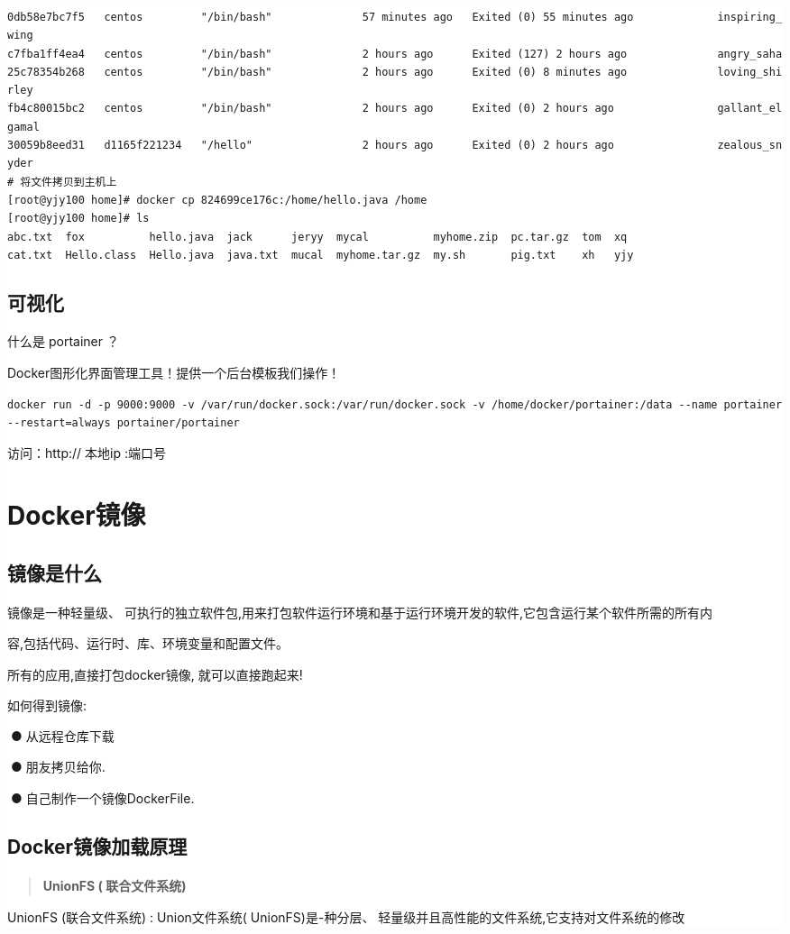 ```shell
0db58e7bc7f5   centos         "/bin/bash"              57 minutes ago   Exited (0) 55 minutes ago             inspiring_wing
c7fba1ff4ea4   centos         "/bin/bash"              2 hours ago      Exited (127) 2 hours ago              angry_saha
25c78354b268   centos         "/bin/bash"              2 hours ago      Exited (0) 8 minutes ago              loving_shirley
fb4c80015bc2   centos         "/bin/bash"              2 hours ago      Exited (0) 2 hours ago                gallant_elgamal
30059b8eed31   d1165f221234   "/hello"                 2 hours ago      Exited (0) 2 hours ago                zealous_snyder
# 将文件拷贝到主机上
[root@yjy100 home]# docker cp 824699ce176c:/home/hello.java /home
[root@yjy100 home]# ls
abc.txt  fox          hello.java  jack      jeryy  mycal          myhome.zip  pc.tar.gz  tom  xq
cat.txt  Hello.class  Hello.java  java.txt  mucal  myhome.tar.gz  my.sh       pig.txt    xh   yjy

```

## 可视化

什么是 portainer ？

Docker图形化界面管理工具！提供一个后台模板我们操作！

```shel
docker run -d -p 9000:9000 -v /var/run/docker.sock:/var/run/docker.sock -v /home/docker/portainer:/data --name portainer --restart=always portainer/portainer
```

访问：http:// 本地ip :端口号

# Docker镜像

## 镜像是什么

镜像是一种轻量级、 可执行的独立软件包,用来打包软件运行环境和基于运行环境开发的软件,它包含运行某个软件所需的所有内

容,包括代码、运行时、库、环境变量和配置文件。

所有的应用,直接打包docker镜像, 就可以直接跑起来!

如何得到镜像:

​	● 从远程仓库下载

​	● 朋友拷贝给你.

​	● 自己制作一个镜像DockerFile.

## Docker镜像加载原理

> **UnionFS ( 联合文件系统)**

UnionFS (联合文件系统) : Union文件系统( UnionFS)是-种分层、 轻量级并且高性能的文件系统,它支持对文件系统的修改

